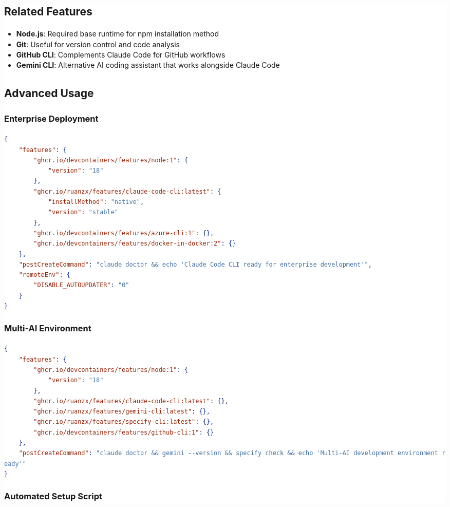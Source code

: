 ## Related Features

- **Node.js**: Required base runtime for npm installation method
- **Git**: Useful for version control and code analysis
- **GitHub CLI**: Complements Claude Code for GitHub workflows
- **Gemini CLI**: Alternative AI coding assistant that works alongside Claude Code

## Advanced Usage

### Enterprise Deployment

```json
{
    "features": {
        "ghcr.io/devcontainers/features/node:1": {
            "version": "18"
        },
        "ghcr.io/ruanzx/features/claude-code-cli:latest": {
            "installMethod": "native",
            "version": "stable"
        },
        "ghcr.io/devcontainers/features/azure-cli:1": {},
        "ghcr.io/devcontainers/features/docker-in-docker:2": {}
    },
    "postCreateCommand": "claude doctor && echo 'Claude Code CLI ready for enterprise development'",
    "remoteEnv": {
        "DISABLE_AUTOUPDATER": "0"
    }
}
```

### Multi-AI Environment

```json
{
    "features": {
        "ghcr.io/devcontainers/features/node:1": {
            "version": "18"
        },
        "ghcr.io/ruanzx/features/claude-code-cli:latest": {},
        "ghcr.io/ruanzx/features/gemini-cli:latest": {},
        "ghcr.io/ruanzx/features/specify-cli:latest": {},
        "ghcr.io/devcontainers/features/github-cli:1": {}
    },
    "postCreateCommand": "claude doctor && gemini --version && specify check && echo 'Multi-AI development environment ready'"
}
```

### Automated Setup Script
